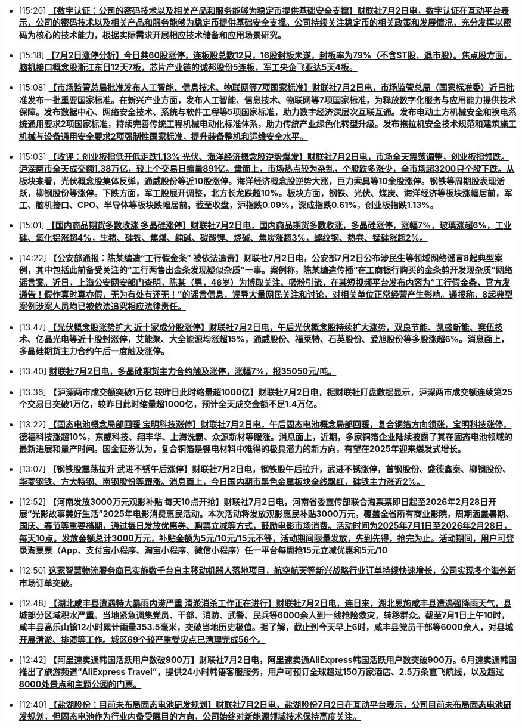   - [15:20] **[【数字认证：公司的密码技术以及相关产品和服务能够为稳定币提供基础安全支撑】财联社7月2日电，数字认证在互动平台表示，公司的密码技术以及相关产品和服务能够为稳定币提供基础安全支撑。公司持续关注稳定币的相关政策和发展情况，充分发挥以密码为核心的技术能力，根据实际需求开展相应技术储备和应用场景研究。](https://www.cls.cn/detail/2073869)**

  - [15:18] **[【7月2日涨停分析】今日共60股涨停，连板股总数12只，16股封板未遂，封板率为79%（不含ST股、退市股）。焦点股方面，脑机接口概念股浙江东日12天7板，芯片产业链的诚邦股份5连板，军工央企飞亚达5天4板。](https://www.cls.cn/detail/2073855)**

  - [15:08] **[【市场监管总局批准发布人工智能、信息技术、物联网等7项国家标准】财联社7月2日电，市场监管总局（国家标准委）近日批准发布一批重要国家标准。在新兴产业方面，发布人工智能、信息技术、物联网等7项国家标准，为释放数字化服务与应用能力提供技术保障。发布数据中心、网络安全技术、系统与软件工程等5项国家标准，助力数字经济深层次互联互通。发布电动土方机械安全和换电系统通用要求2项国家标准，持续完善传统工程机械电动化标准体系，助力传统产业绿色化转型升级。发布拖拉机安全技术规范和建筑施工机械与设备通用安全要求2项强制性国家标准，提升装备整机和运维安全水平。](https://www.cls.cn/detail/2073846)**

  - [15:03] **[【收评：创业板指低开低走跌1.13% 光伏、海洋经济概念股逆势爆发】财联社7月2日电，市场全天震荡调整，创业板指领跌。沪深两市全天成交额1.38万亿，较上个交易日缩量891亿。盘面上，市场热点较为杂乱，个股跌多涨少，全市场超3200只个股下跌。从板块来看，光伏概念股集体反弹，通威股份等近10股涨停。海洋经济概念股逆势大涨，巨力索具等10余股涨停。钢铁等周期股表现活跃，柳钢股份等涨停。下跌方面，军工股展开调整，北方长龙跌超10%。板块方面，钢铁、光伏、煤炭、海洋经济等板块涨幅居前，军工、脑机接口、CPO、半导体等板块跌幅居前。截至收盘，沪指跌0.09%，深成指跌0.61%，创业板指跌1.13%。](https://www.cls.cn/detail/2073837)**

  - [15:01] **[【国内商品期货多数收涨 多晶硅涨停】财联社7月2日电，国内商品期货多数收涨，多晶硅涨停，涨幅7%，玻璃涨超6%，工业硅、氧化铝涨超4%，生猪、硅铁、焦煤、纯碱、碳酸锂、烧碱、焦炭涨超3%，螺纹钢、热卷、锰硅涨超2%。](https://www.cls.cn/detail/2073835)**

  - [14:22] **[【公安部通报：陈某编造“工行假金条” 被依法追责】财联社7月2日电，公安部7月2日公布涉民生等领域网络谣言8起典型案例，其中包括此前备受关注的“工行两售出金条发现疑似杂质”一事。案例称，陈某编造传播“在工商银行购买的金条剪开发现杂质”网络谣言案。近日，上海公安网安部门查明，陈某（男，46岁）为博取关注、吸粉引流，在某短视频平台发布内容为“工行假金条，官方发通告！假作真时真亦假，无为有处有还无！”的谣言信息，误导大量网民关注和讨论，对相关单位正常经营产生影响。通报称，8起典型案例涉案人员均已被依法追究相应法律责任。](https://www.cls.cn/detail/2073795)**

  - [13:47] **[【光伏概念股涨势扩大 近十家成分股涨停】财联社7月2日电，午后光伏概念股持续扩大涨势，双良节能、凯盛新能、赛伍技术、亿晶光电等近十股封涨停，艾能聚、大全能源均涨超15%，通威股份、福莱特、石英股份、爱旭股份等多股涨超6%。消息面上，多晶硅期货主力合约午后一度触及涨停。](https://www.cls.cn/detail/2073757)**

  - [13:40] **[财联社7月2日电，多晶硅期货主力合约触及涨停，涨幅7%，报35050元/吨。](https://www.cls.cn/detail/2073752)**

  - [13:36] **[【沪深两市成交额突破1万亿 较昨日此时缩量超1000亿】财联社7月2日电，据财联社盯盘数据显示，沪深两市成交额连续第25个交易日突破1万亿，较昨日此时缩量超1000亿，预计全天成交金额不足1.4万亿。
](https://www.cls.cn/detail/2073745)**

  - [13:22] **[【固态电池概念局部回暖 宝明科技涨停】财联社7月2日电，午后固态电池概念局部回暖，复合铜箔方向领涨，宝明科技涨停，德福科技涨超10%，东威科技、翔丰华、上海洗霸、众源新材等跟涨。消息面上，近期，多家铜箔企业陆续披露了其在固态电池领域的最新进展和量产时间。国金证券认为，复合铜箔是锂电材料中难得的极具潜力的新方向，有望在2025年迎来爆发式增长。](https://www.cls.cn/detail/2073732)**

  - [13:07] **[【钢铁股震荡拉升 武进不锈午后涨停】财联社7月2日电，钢铁股午后拉升，武进不锈涨停，首钢股份、盛德鑫泰、柳钢股份、华菱钢铁、方大特钢、南钢股份等跟涨。消息面上，今日国内期市黑色金属板块全线飘红，硅铁主力涨近2%。](https://www.cls.cn/detail/2073724)**

  - [12:52] **[【河南发放3000万元观影补贴 每天10点开抢】财联社7月2日电，河南省委宣传部联合淘票票即日起至2026年2月28日开展“光影故事美好生活”2025年电影消费惠民活动。本次活动将发放观影惠民补贴3000万元，覆盖全省所有商业影院，周期涵盖暑期、国庆、春节等重要档期，通过每日发放优惠券、购票立减等方式，鼓励电影市场消费。活动时间为2025年7月1日至2026年2月28日，每天10点。发放金额总计3000万元，补贴金额为5元/10元/15元不等，活动期间限量发放，先到先得，抢完为止。活动期间，用户可登录淘票票（App、支付宝小程序、淘宝小程序、微信小程序）任一平台每周抢15元立减优惠和5元/10](https://www.cls.cn/detail/2073715)**

  - [12:50] **[这家智慧物流服务商已实施数千台自主移动机器人落地项目，航空航天等新兴战略行业订单持续快速增长，公司实现多个海外新市场订单突破。](https://www.cls.cn/detail/2073712)**

  - [12:48] **[【湖北咸丰县遭遇特大暴雨内涝严重 清淤消杀工作正在进行】财联社7月2日电，连日来，湖北恩施咸丰县遭遇强降雨天气，县城部分区域积水严重。当地紧急调集党员、干部、消防、武警、民兵等6000余人到一线抢险救灾，转移群众。截至7月1日上午10时，咸丰县高乐山镇12小时累计雨量353.5毫米，突破当地历史极值。据了解，截止到今天早上6时，咸丰县党员干部等6000余人，对县城开展清淤、排渍等工作。城区69个较严重受灾点已清理完成56个。](https://www.cls.cn/detail/2073713)**

  - [12:42] **[【阿里速卖通韩国活跃用户数破900万】财联社7月2日电，阿里速卖通AliExpress韩国活跃用户数突破900万。6月速卖通韩国推出了旅游频道“AliExpress Travel”，提供24小时韩语客服服务，用户可预订全球超过150万家酒店、2.5万条直飞航线，以及超过8000处景点和主题公园的门票。](https://www.cls.cn/detail/2073709)**

  - [12:40] **[【盐湖股份：目前未布局固态电池研发规划】财联社7月2日电，盐湖股份7月2日在互动平台表示，公司目前未布局固态电池研发规划，但固态电池作为行业内备受瞩目的方向，公司始终对新能源领域技术保持高度关注。](https://www.cls.cn/detail/2073708)**
